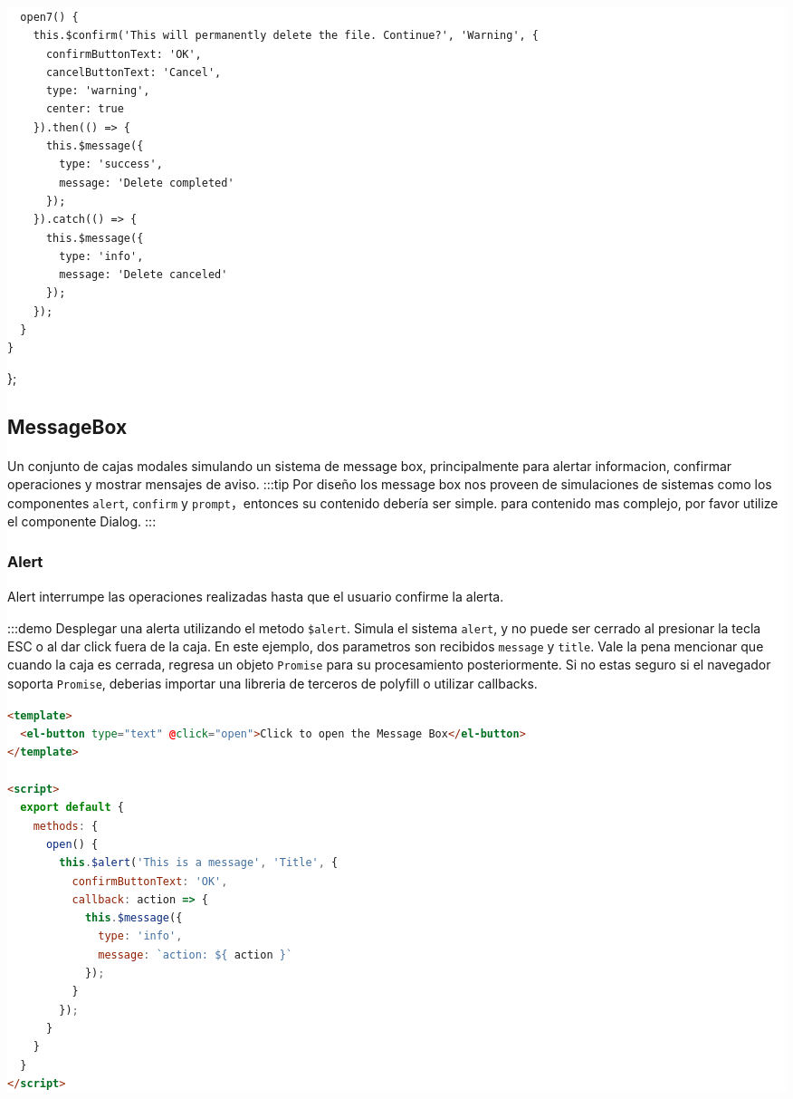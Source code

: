       open7() {
        this.$confirm('This will permanently delete the file. Continue?', 'Warning', {
          confirmButtonText: 'OK',
          cancelButtonText: 'Cancel',
          type: 'warning',
          center: true
        }).then(() => {
          this.$message({
            type: 'success',
            message: 'Delete completed'
          });
        }).catch(() => {
          this.$message({
            type: 'info',
            message: 'Delete canceled'
          });
        });
      }
    }
  };
</script>

## MessageBox

Un conjunto de cajas modales simulando un sistema de message box, principalmente para alertar informacion, confirmar operaciones y  mostrar mensajes de aviso.
:::tip
Por diseño los message box nos proveen de simulaciones de sistemas como los componentes `alert`, `confirm` y `prompt`，entonces su contenido debería ser simple. para contenido mas complejo, por favor utilize el componente Dialog.
:::

### Alert

Alert interrumpe las operaciones realizadas hasta que el usuario confirme la alerta.

:::demo Desplegar una alerta utilizando el metodo `$alert`. Simula el sistema `alert`, y no puede ser cerrado al presionar la tecla ESC o al dar click fuera de la caja. En este ejemplo, dos parametros son recibidos `message` y `title`. Vale la pena mencionar que cuando la caja es cerrada, regresa un objeto `Promise` para su procesamiento posteriormente. Si no estas seguro si el navegador soporta `Promise`, deberias importar una libreria de terceros de polyfill o utilizar callbacks.

```html
<template>
  <el-button type="text" @click="open">Click to open the Message Box</el-button>
</template>

<script>
  export default {
    methods: {
      open() {
        this.$alert('This is a message', 'Title', {
          confirmButtonText: 'OK',
          callback: action => {
            this.$message({
              type: 'info',
              message: `action: ${ action }`
            });
          }
        });
      }
    }
  }
</script>
```